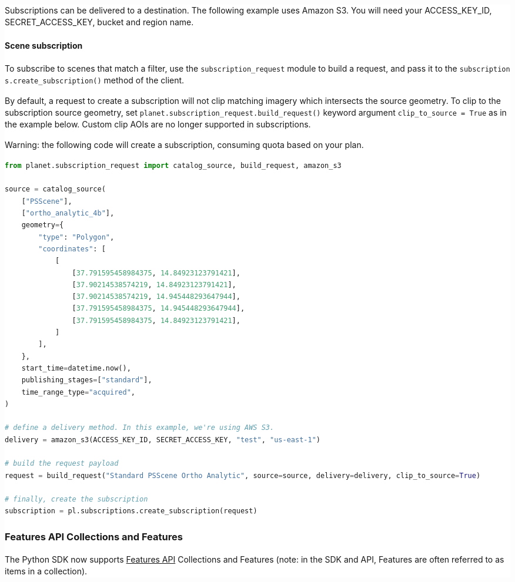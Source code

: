 Subscriptions can be delivered to a destination. The following example uses Amazon S3.
You will need your ACCESS_KEY_ID, SECRET_ACCESS_KEY, bucket and region name.

#### Scene subscription

To subscribe to scenes that match a filter, use the `subscription_request` module to build a request, and
pass it to the `subscriptions.create_subscription()` method of the client.

By default, a request to create a subscription will not clip matching imagery which intersects the source geometry.  To clip to the subscription source geometry, set `planet.subscription_request.build_request()` keyword argument `clip_to_source = True` as in the example below.  Custom clip AOIs are no longer supported in subscriptions.

Warning: the following code will create a subscription, consuming quota based on your plan.

```python
from planet.subscription_request import catalog_source, build_request, amazon_s3

source = catalog_source(
    ["PSScene"],
    ["ortho_analytic_4b"],
    geometry={
        "type": "Polygon",
        "coordinates": [
            [
                [37.791595458984375, 14.84923123791421],
                [37.90214538574219, 14.84923123791421],
                [37.90214538574219, 14.945448293647944],
                [37.791595458984375, 14.945448293647944],
                [37.791595458984375, 14.84923123791421],
            ]
        ],
    },
    start_time=datetime.now(),
    publishing_stages=["standard"],
    time_range_type="acquired",
)

# define a delivery method. In this example, we're using AWS S3.
delivery = amazon_s3(ACCESS_KEY_ID, SECRET_ACCESS_KEY, "test", "us-east-1")

# build the request payload
request = build_request("Standard PSScene Ortho Analytic", source=source, delivery=delivery, clip_to_source=True)

# finally, create the subscription
subscription = pl.subscriptions.create_subscription(request)
```

### Features API Collections and Features

The Python SDK now supports [Features API](https://docs.planet.com/develop/apis/features/) Collections and Features (note: in the SDK and API, Features are often referred to as items in a collection).

